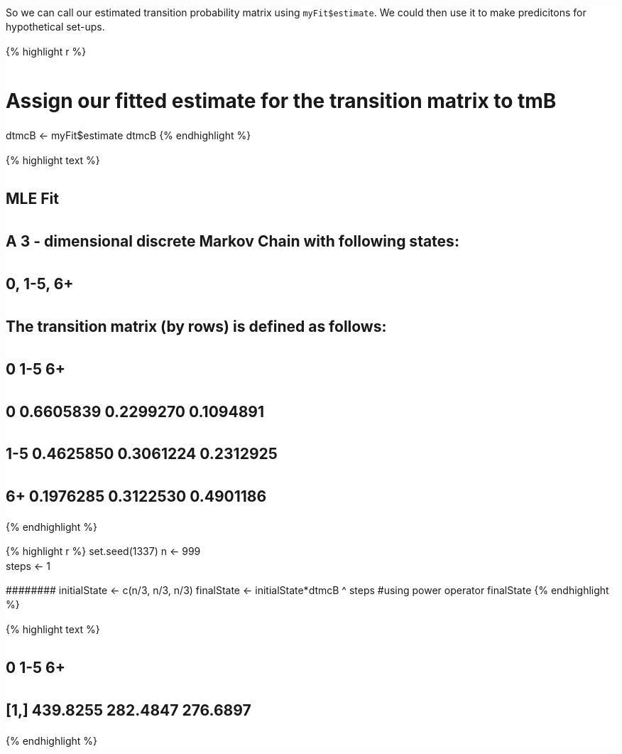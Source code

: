 So we can call our estimated transition probability matrix using `myFit$estimate`. We could then use it to make predicitons for hypothetical set-ups.
 

{% highlight r %}
#  Assign our fitted estimate for the transition matrix to tmB
dtmcB <- myFit$estimate
dtmcB
{% endhighlight %}



{% highlight text %}
## MLE Fit 
##  A  3 - dimensional discrete Markov Chain with following states: 
##  0, 1-5, 6+ 
##  The transition matrix   (by rows)  is defined as follows: 
##             0       1-5        6+
## 0   0.6605839 0.2299270 0.1094891
## 1-5 0.4625850 0.3061224 0.2312925
## 6+  0.1976285 0.3122530 0.4901186
{% endhighlight %}



{% highlight r %}
set.seed(1337)
n <- 999  
steps <- 1
 
########
initialState <- c(n/3, n/3, n/3)
finalState <- initialState*dtmcB ^ steps #using power operator
finalState
{% endhighlight %}



{% highlight text %}
##             0      1-5       6+
## [1,] 439.8255 282.4847 276.6897
{% endhighlight %}
 